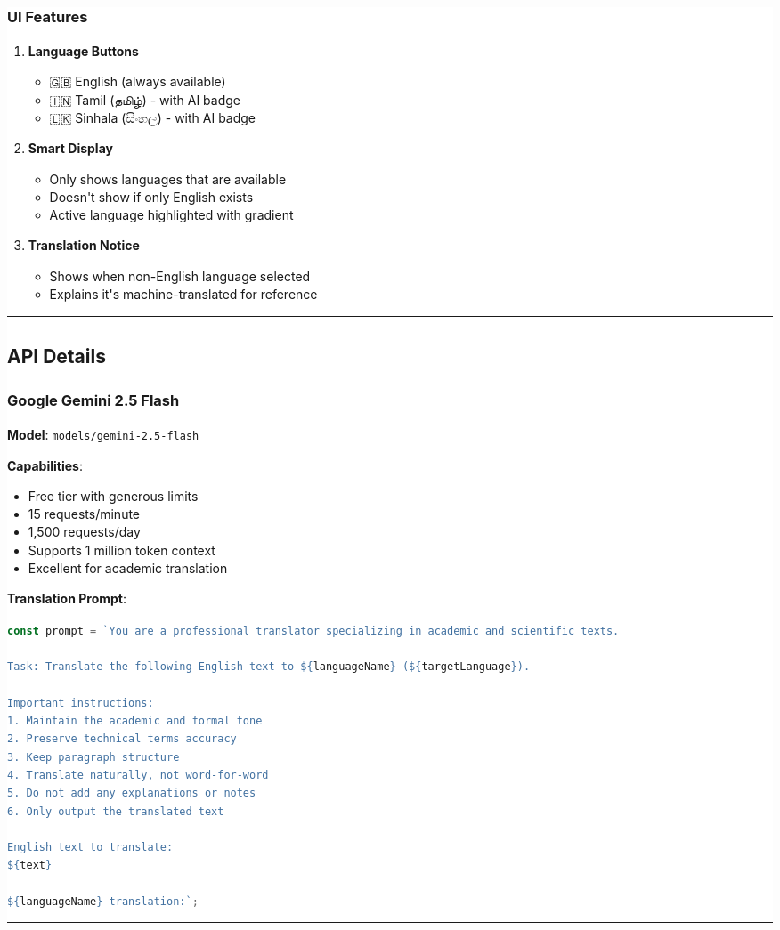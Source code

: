 ### UI Features

1. **Language Buttons**
   - 🇬🇧 English (always available)
   - 🇮🇳 Tamil (தமிழ்) - with AI badge
   - 🇱🇰 Sinhala (සිංහල) - with AI badge

2. **Smart Display**
   - Only shows languages that are available
   - Doesn't show if only English exists
   - Active language highlighted with gradient

3. **Translation Notice**
   - Shows when non-English language selected
   - Explains it's machine-translated for reference

---

## API Details

### Google Gemini 2.5 Flash

**Model**: `models/gemini-2.5-flash`

**Capabilities**:
- Free tier with generous limits
- 15 requests/minute
- 1,500 requests/day
- Supports 1 million token context
- Excellent for academic translation

**Translation Prompt**:
```javascript
const prompt = `You are a professional translator specializing in academic and scientific texts.

Task: Translate the following English text to ${languageName} (${targetLanguage}).

Important instructions:
1. Maintain the academic and formal tone
2. Preserve technical terms accuracy
3. Keep paragraph structure
4. Translate naturally, not word-for-word
5. Do not add any explanations or notes
6. Only output the translated text

English text to translate:
${text}

${languageName} translation:`;
```

---
